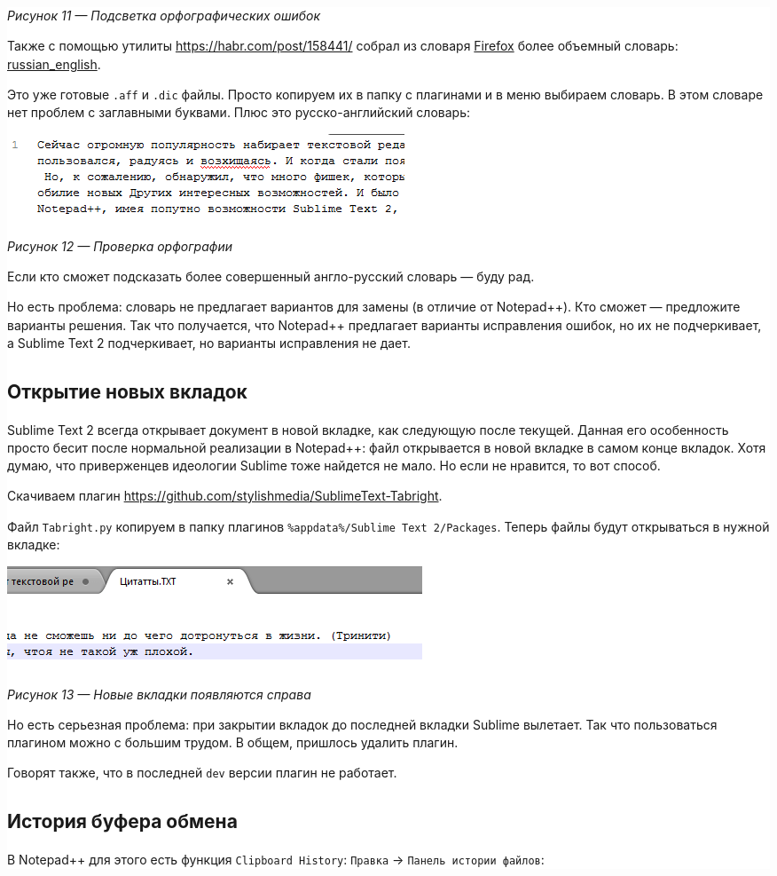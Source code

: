 _Рисунок 11 — Подсветка орфографических ошибок_

Также с помощью утилиты <https://habr.com/post/158441/> собрал из словаря [Firefox](http://forum.mozilla-russia.org/viewtopic.php?id=15316) более объемный словарь: [russian_english](files/russian_english.zip).

Это уже готовые `.aff` и `.dic` файлы. Просто копируем их в папку с плагинами и в меню выбираем словарь. В этом словаре нет проблем с заглавными буквами. Плюс это русско-английский словарь:

![Проверка орфографии](img/spell-check_03.png)

_Рисунок 12 — Проверка орфографии_

Если кто сможет подсказать более совершенный англо-русский словарь — буду рад.

Но есть проблема: словарь не предлагает вариантов для замены (в отличие от Notepad++). Кто сможет — предложите варианты решения. Так что получается, что Notepad++ предлагает варианты исправления ошибок, но их не подчеркивает, а Sublime Text 2 подчеркивает, но варианты исправления не дает.

## Открытие новых вкладок

Sublime Text 2 всегда открывает документ в новой вкладке, как следующую после текущей. Данная его особенность просто бесит после нормальной реализации в Notepad++: файл открывается в новой вкладке в самом конце вкладок. Хотя думаю, что приверженцев идеологии Sublime тоже найдется не мало. Но если не нравится, то вот способ.

Скачиваем плагин <https://github.com/stylishmedia/SublimeText-Tabright>.

Файл `Tabright.py` копируем в папку плагинов `%appdata%/Sublime Text 2/Packages`. Теперь файлы будут открываться в нужной вкладке:

![Новые вкладки появляются справа](img/right-tab.png)

_Рисунок 13 — Новые вкладки появляются справа_

Но есть серьезная проблема: при закрытии вкладок до последней вкладки Sublime вылетает. Так что пользоваться плагином можно с большим трудом. В общем, пришлось удалить плагин.

Говорят также, что в последней `dev` версии плагин не работает.

## История буфера обмена

В Notepad++ для этого есть функция `Clipboard History`: `Правка` → `Панель истории файлов`:
